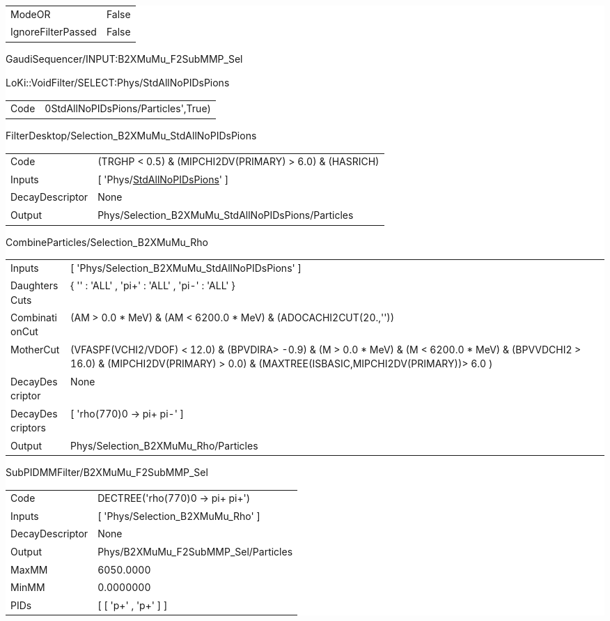 |                    |       |
|--------------------|-------|
| ModeOR             | False |
| IgnoreFilterPassed | False |

GaudiSequencer/INPUT:B2XMuMu_F2SubMMP_Sel

LoKi::VoidFilter/SELECT:Phys/StdAllNoPIDsPions

|      |                                     |
|------|-------------------------------------|
| Code | 0StdAllNoPIDsPions/Particles',True) |

FilterDesktop/Selection_B2XMuMu_StdAllNoPIDsPions

|                 |                                                                                       |
|-----------------|---------------------------------------------------------------------------------------|
| Code            | (TRGHP \< 0.5) & (MIPCHI2DV(PRIMARY) \> 6.0) & (HASRICH)                              |
| Inputs          | [ 'Phys/[StdAllNoPIDsPions](./stripping21r1p2-commonparticles-stdallnopidspions)' ] |
| DecayDescriptor | None                                                                                  |
| Output          | Phys/Selection_B2XMuMu_StdAllNoPIDsPions/Particles                                    |

CombineParticles/Selection_B2XMuMu_Rho

|                  |                                                                                                                                                                                               |
|------------------|-----------------------------------------------------------------------------------------------------------------------------------------------------------------------------------------------|
| Inputs           | [ 'Phys/Selection_B2XMuMu_StdAllNoPIDsPions' ]                                                                                                                                              |
| DaughtersCuts    | { '' : 'ALL' , 'pi+' : 'ALL' , 'pi-' : 'ALL' }                                                                                                                                                |
| CombinationCut   | (AM \> 0.0 \* MeV) & (AM \< 6200.0 \* MeV) & (ADOCACHI2CUT(20.,''))                                                                                                                           |
| MotherCut        | (VFASPF(VCHI2/VDOF) \< 12.0) & (BPVDIRA\> -0.9) & (M \> 0.0 \* MeV) & (M \< 6200.0 \* MeV) & (BPVVDCHI2 \> 16.0) & (MIPCHI2DV(PRIMARY) \> 0.0) & (MAXTREE(ISBASIC,MIPCHI2DV(PRIMARY))\> 6.0 ) |
| DecayDescriptor  | None                                                                                                                                                                                          |
| DecayDescriptors | [ 'rho(770)0 -\> pi+ pi-' ]                                                                                                                                                                 |
| Output           | Phys/Selection_B2XMuMu_Rho/Particles                                                                                                                                                          |

SubPIDMMFilter/B2XMuMu_F2SubMMP_Sel

|                 |                                     |
|-----------------|-------------------------------------|
| Code            | DECTREE('rho(770)0 -\> pi+ pi+')    |
| Inputs          | [ 'Phys/Selection_B2XMuMu_Rho' ]  |
| DecayDescriptor | None                                |
| Output          | Phys/B2XMuMu_F2SubMMP_Sel/Particles |
| MaxMM           | 6050.0000                           |
| MinMM           | 0.0000000                           |
| PIDs            | [ [ 'p+' , 'p+' ] ]             |
